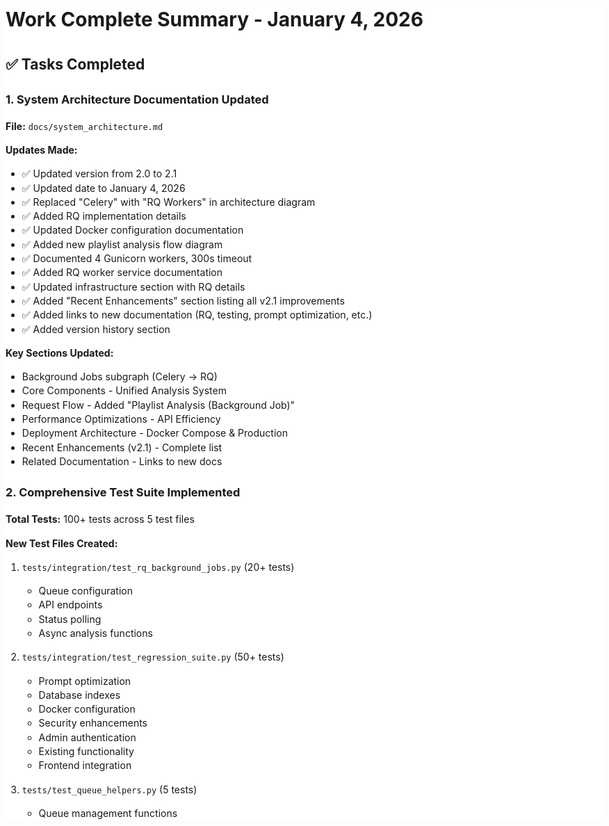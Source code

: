 # Work Complete Summary - January 4, 2026

## ✅ Tasks Completed

### 1. System Architecture Documentation Updated
**File:** `docs/system_architecture.md`

**Updates Made:**
- ✅ Updated version from 2.0 to 2.1
- ✅ Updated date to January 4, 2026
- ✅ Replaced "Celery" with "RQ Workers" in architecture diagram
- ✅ Added RQ implementation details
- ✅ Updated Docker configuration documentation
- ✅ Added new playlist analysis flow diagram
- ✅ Documented 4 Gunicorn workers, 300s timeout
- ✅ Added RQ worker service documentation
- ✅ Updated infrastructure section with RQ details
- ✅ Added "Recent Enhancements" section listing all v2.1 improvements
- ✅ Added links to new documentation (RQ, testing, prompt optimization, etc.)
- ✅ Added version history section

**Key Sections Updated:**
- Background Jobs subgraph (Celery → RQ)
- Core Components - Unified Analysis System
- Request Flow - Added "Playlist Analysis (Background Job)"
- Performance Optimizations - API Efficiency
- Deployment Architecture - Docker Compose & Production
- Recent Enhancements (v2.1) - Complete list
- Related Documentation - Links to new docs

### 2. Comprehensive Test Suite Implemented
**Total Tests:** 100+ tests across 5 test files

**New Test Files Created:**
1. `tests/integration/test_rq_background_jobs.py` (20+ tests)
   - Queue configuration
   - API endpoints
   - Status polling
   - Async analysis functions

2. `tests/integration/test_regression_suite.py` (50+ tests)
   - Prompt optimization
   - Database indexes
   - Docker configuration
   - Security enhancements
   - Admin authentication
   - Existing functionality
   - Frontend integration

3. `tests/test_queue_helpers.py` (5 tests)
   - Queue management functions
